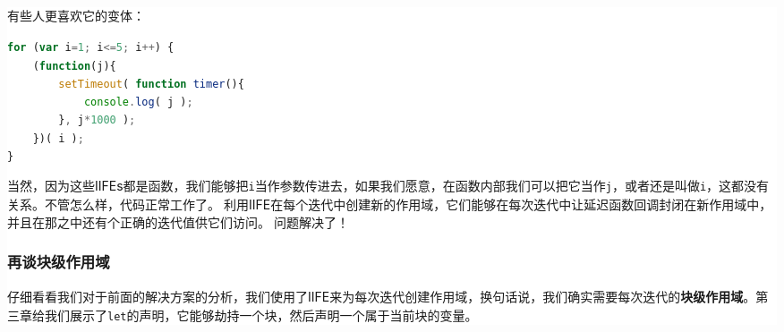 有些人更喜欢它的变体：

```javascript
for (var i=1; i<=5; i++) {
    (function(j){
        setTimeout( function timer(){
            console.log( j );
        }, j*1000 );
    })( i );
}
```

当然，因为这些IIFEs都是函数，我们能够把`i`当作参数传进去，如果我们愿意，在函数内部我们可以把它当作`j`，或者还是叫做`i`，这都没有关系。不管怎么样，代码正常工作了。
利用IIFE在每个迭代中创建新的作用域，它们能够在每次迭代中让延迟函数回调封闭在新作用域中，并且在那之中还有个正确的迭代值供它们访问。
问题解决了！

### 再谈块级作用域

仔细看看我们对于前面的解决方案的分析，我们使用了IIFE来为每次迭代创建作用域，换句话说，我们确实需要每次迭代的**块级作用域**。第三章给我们展示了`let`的声明，它能够劫持一个块，然后声明一个属于当前块的变量。
